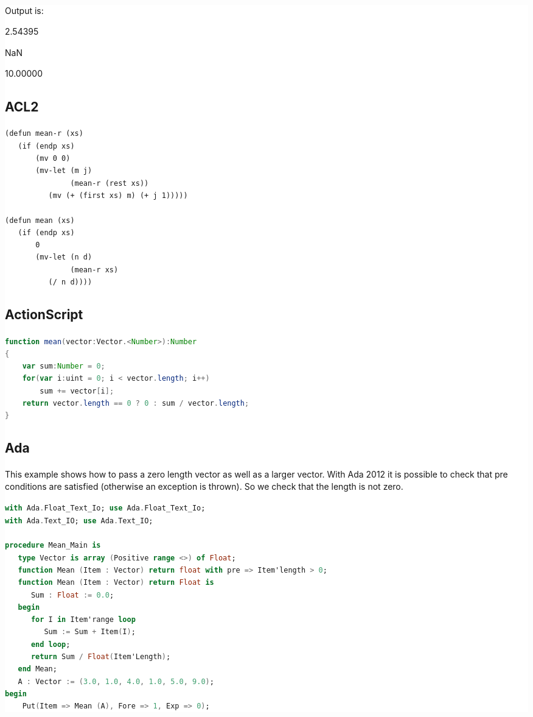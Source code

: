 Output is:

2.54395

NaN

10.00000


## ACL2


```Lisp
(defun mean-r (xs)
   (if (endp xs)
       (mv 0 0)
       (mv-let (m j)
               (mean-r (rest xs))
          (mv (+ (first xs) m) (+ j 1)))))
 
(defun mean (xs)
   (if (endp xs)
       0
       (mv-let (n d)
               (mean-r xs)
          (/ n d))))
```



## ActionScript


```ActionScript
function mean(vector:Vector.<Number>):Number
{
	var sum:Number = 0;
	for(var i:uint = 0; i < vector.length; i++)
		sum += vector[i];
	return vector.length == 0 ? 0 : sum / vector.length;
}
```



## Ada

This example shows how to pass a zero length vector as well as a larger vector. With Ada 2012 it is possible to check that pre conditions are satisfied (otherwise an exception is thrown). So we check that the length is not zero.

```ada
with Ada.Float_Text_Io; use Ada.Float_Text_Io;
with Ada.Text_IO; use Ada.Text_IO;

procedure Mean_Main is
   type Vector is array (Positive range <>) of Float;
   function Mean (Item : Vector) return float with pre => Item'length > 0;
   function Mean (Item : Vector) return Float is
      Sum : Float := 0.0;
   begin
      for I in Item'range loop
         Sum := Sum + Item(I);
      end loop;
	  return Sum / Float(Item'Length);
   end Mean;
   A : Vector := (3.0, 1.0, 4.0, 1.0, 5.0, 9.0);
begin
    Put(Item => Mean (A), Fore => 1, Exp => 0);
```